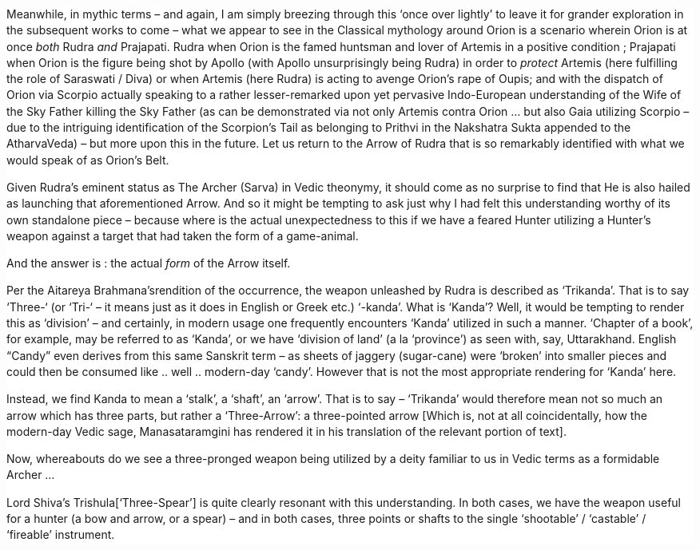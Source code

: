 Meanwhile, in mythic terms – and again, I am simply breezing through
this ‘once over lightly’ to leave it for grander exploration in the
subsequent works to come – what we appear to see in the Classical
mythology around Orion is a scenario wherein Orion is at once *both*
Rudra *and* Prajapati. Rudra when Orion is the famed huntsman and lover
of Artemis in a positive condition ; Prajapati when Orion is the figure
being shot by Apollo (with Apollo unsurprisingly being Rudra) in order
to *protect* Artemis (here fulfilling the role of Saraswati / Diva) or
when Artemis (here Rudra) is acting to avenge Orion’s rape of Oupis; and
with the dispatch of Orion via Scorpio actually speaking to a rather
lesser-remarked upon yet pervasive Indo-European understanding of the
Wife of the Sky Father killing the Sky Father (as can be demonstrated
via not only Artemis contra Orion … but also Gaia utilizing Scorpio –
due to the intriguing identification of the Scorpion’s Tail as belonging
to Prithvi in the Nakshatra Sukta appended to the AtharvaVeda) – but
more upon this in the future. Let us return to the Arrow of Rudra that
is so remarkably identified with what we would speak of as Orion’s
Belt.

Given Rudra’s eminent status as The Archer (Sarva) in Vedic theonymy, it
should come as no surprise to find that He is also hailed as launching
that aforementioned Arrow. And so it might be tempting to ask just why I
had felt this understanding worthy of its own standalone piece – because
where is the actual unexpectedness to this if we have a feared Hunter
utilizing a Hunter’s weapon against a target that had taken the form of
a game-animal.

And the answer is : the actual *form* of the Arrow itself.

Per the Aitareya Brahmana’srendition of the occurrence, the weapon
unleashed by Rudra is described as ‘Trikanda’. That is to say ‘Three-‘
(or ‘Tri-‘ – it means just as it does in English or Greek etc.)
‘-kanda’. What is ‘Kanda’? Well, it would be tempting to render this as
‘division’ – and certainly, in modern usage one frequently encounters
‘Kanda’ utilized in such a manner. ‘Chapter of a book’, for example, may
be referred to as ‘Kanda’, or we have ‘division of land’ (a la
‘province’) as seen with, say, Uttarakhand. English “Candy” even derives
from this same Sanskrit term – as sheets of jaggery (sugar-cane) were
‘broken’ into smaller pieces and could then be consumed like .. well ..
modern-day ‘candy’. However that is not the most appropriate rendering
for ‘Kanda’ here.

Instead, we find Kanda to mean a ‘stalk’, a ‘shaft’, an ‘arrow’. That is
to say – ‘Trikanda’ would therefore mean not so much an arrow which has
three parts, but rather a ‘Three-Arrow’: a three-pointed arrow \[Which
is, not at all coincidentally, how the modern-day Vedic sage,
Manasataramgini has rendered it in his translation of the relevant
portion of text\].

Now, whereabouts do we see a three-pronged weapon being utilized by a
deity familiar to us in Vedic terms as a formidable Archer …

Lord Shiva’s Trishula\[‘Three-Spear’\] is quite clearly resonant with
this understanding. In both cases, we have the weapon useful for a
hunter (a bow and arrow, or a spear) – and in both cases, three points
or shafts to the single ‘shootable’ / ‘castable’ / ‘fireable’
instrument.
